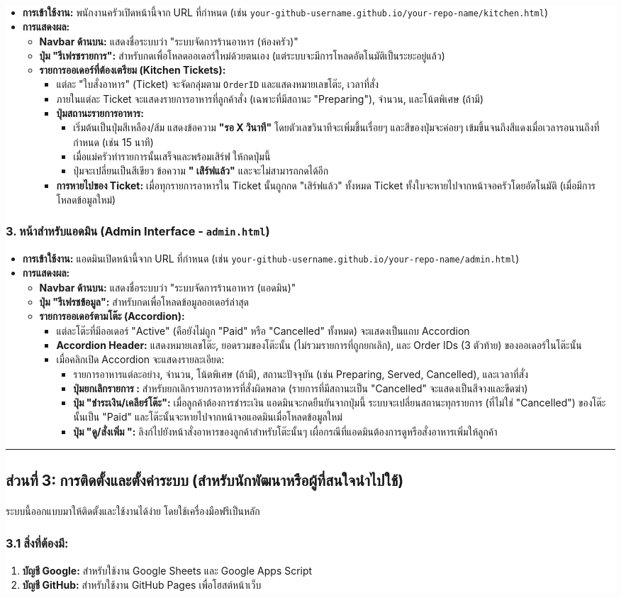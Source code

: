 * **การเข้าใช้งาน:** พนักงานครัวเปิดหน้านี้จาก URL ที่กำหนด (เช่น `your-github-username.github.io/your-repo-name/kitchen.html`)
* **การแสดงผล:**
    * **Navbar ด้านบน:** แสดงชื่อระบบว่า "ระบบจัดการร้านอาหาร (ห้องครัว)"
    * **ปุ่ม "รีเฟรชรายการ":** สำหรับกดเพื่อโหลดออเดอร์ใหม่ด้วยตนเอง (แต่ระบบจะมีการโหลดอัตโนมัติเป็นระยะอยู่แล้ว)
    * **รายการออเดอร์ที่ต้องเตรียม (Kitchen Tickets):**
        * แต่ละ "ใบสั่งอาหาร" (Ticket) จะจัดกลุ่มตาม `OrderID` และแสดงหมายเลขโต๊ะ, เวลาที่สั่ง
        * ภายในแต่ละ Ticket จะแสดงรายการอาหารที่ลูกค้าสั่ง (เฉพาะที่มีสถานะ "Preparing"), จำนวน, และโน้ตพิเศษ (ถ้ามี)
        * **ปุ่มสถานะรายการอาหาร:**
            * เริ่มต้นเป็นปุ่มสีเหลือง/ส้ม แสดงข้อความ **"รอ X วินาที"** โดยตัวเลขวินาทีจะเพิ่มขึ้นเรื่อยๆ และสีของปุ่มจะค่อยๆ เข้มขึ้นจนถึงสีแดงเมื่อเวลารอนานถึงที่กำหนด (เช่น 15 นาที)
            * เมื่อแม่ครัวทำรายการนั้นเสร็จและพร้อมเสิร์ฟ ให้กดปุ่มนี้
            * ปุ่มจะเปลี่ยนเป็นสีเขียว ข้อความ **"<i class="bi bi-check-circle-fill"></i> เสิร์ฟแล้ว"** และจะไม่สามารถกดได้อีก
        * **การหายไปของ Ticket:** เมื่อทุกรายการอาหารใน Ticket นั้นถูกกด "เสิร์ฟแล้ว" ทั้งหมด Ticket ทั้งใบจะหายไปจากหน้าจอครัวโดยอัตโนมัติ (เมื่อมีการโหลดข้อมูลใหม่)

### 3. หน้าสำหรับแอดมิน (Admin Interface - `admin.html`)

* **การเข้าใช้งาน:** แอดมินเปิดหน้านี้จาก URL ที่กำหนด (เช่น `your-github-username.github.io/your-repo-name/admin.html`)
* **การแสดงผล:**
    * **Navbar ด้านบน:** แสดงชื่อระบบว่า "ระบบจัดการร้านอาหาร (แอดมิน)"
    * **ปุ่ม "รีเฟรชข้อมูล":** สำหรับกดเพื่อโหลดข้อมูลออเดอร์ล่าสุด
    * **รายการออเดอร์ตามโต๊ะ (Accordion):**
        * แต่ละโต๊ะที่มีออเดอร์ "Active" (คือยังไม่ถูก "Paid" หรือ "Cancelled" ทั้งหมด) จะแสดงเป็นแถบ Accordion
        * **Accordion Header:** แสดงหมายเลขโต๊ะ, ยอดรวมของโต๊ะนั้น (ไม่รวมรายการที่ถูกยกเลิก), และ Order IDs (3 ตัวท้าย) ของออเดอร์ในโต๊ะนั้น
        * เมื่อคลิกเปิด Accordion จะแสดงรายละเอียด:
            * รายการอาหารแต่ละอย่าง, จำนวน, โน้ตพิเศษ (ถ้ามี), สถานะปัจจุบัน (เช่น Preparing, Served, Cancelled), และเวลาที่สั่ง
            * **ปุ่มยกเลิกรายการ <i class="bi bi-x-circle-fill"></i>:** สำหรับยกเลิกรายการอาหารที่สั่งผิดพลาด (รายการที่มีสถานะเป็น "Cancelled" จะแสดงเป็นสีจางและขีดฆ่า)
            * **ปุ่ม "ชำระเงิน/เคลียร์โต๊ะ":** เมื่อลูกค้าต้องการชำระเงิน แอดมินจะกดยืนยันจากปุ่มนี้ ระบบจะเปลี่ยนสถานะทุกรายการ (ที่ไม่ใช่ "Cancelled") ของโต๊ะนั้นเป็น "Paid" และโต๊ะนั้นจะหายไปจากหน้าจอแอดมินเมื่อโหลดข้อมูลใหม่
            * **ปุ่ม "ดู/สั่งเพิ่ม <i class="bi bi-display"></i>":** ลิงก์ไปยังหน้าสั่งอาหารของลูกค้าสำหรับโต๊ะนั้นๆ เผื่อกรณีที่แอดมินต้องการดูหรือสั่งอาหารเพิ่มให้ลูกค้า

---

## ส่วนที่ 3: การติดตั้งและตั้งค่าระบบ (สำหรับนักพัฒนาหรือผู้ที่สนใจนำไปใช้)

ระบบนี้ออกแบบมาให้ติดตั้งและใช้งานได้ง่าย โดยใช้เครื่องมือฟรีเป็นหลัก

### 3.1 สิ่งที่ต้องมี:

1.  **บัญชี Google:** สำหรับใช้งาน Google Sheets และ Google Apps Script
2.  **บัญชี GitHub:** สำหรับใช้งาน GitHub Pages เพื่อโฮสต์หน้าเว็บ
